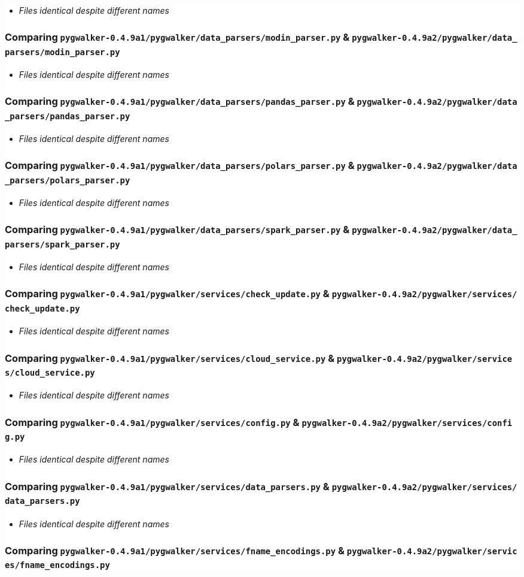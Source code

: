  * *Files identical despite different names*

### Comparing `pygwalker-0.4.9a1/pygwalker/data_parsers/modin_parser.py` & `pygwalker-0.4.9a2/pygwalker/data_parsers/modin_parser.py`

 * *Files identical despite different names*

### Comparing `pygwalker-0.4.9a1/pygwalker/data_parsers/pandas_parser.py` & `pygwalker-0.4.9a2/pygwalker/data_parsers/pandas_parser.py`

 * *Files identical despite different names*

### Comparing `pygwalker-0.4.9a1/pygwalker/data_parsers/polars_parser.py` & `pygwalker-0.4.9a2/pygwalker/data_parsers/polars_parser.py`

 * *Files identical despite different names*

### Comparing `pygwalker-0.4.9a1/pygwalker/data_parsers/spark_parser.py` & `pygwalker-0.4.9a2/pygwalker/data_parsers/spark_parser.py`

 * *Files identical despite different names*

### Comparing `pygwalker-0.4.9a1/pygwalker/services/check_update.py` & `pygwalker-0.4.9a2/pygwalker/services/check_update.py`

 * *Files identical despite different names*

### Comparing `pygwalker-0.4.9a1/pygwalker/services/cloud_service.py` & `pygwalker-0.4.9a2/pygwalker/services/cloud_service.py`

 * *Files identical despite different names*

### Comparing `pygwalker-0.4.9a1/pygwalker/services/config.py` & `pygwalker-0.4.9a2/pygwalker/services/config.py`

 * *Files identical despite different names*

### Comparing `pygwalker-0.4.9a1/pygwalker/services/data_parsers.py` & `pygwalker-0.4.9a2/pygwalker/services/data_parsers.py`

 * *Files identical despite different names*

### Comparing `pygwalker-0.4.9a1/pygwalker/services/fname_encodings.py` & `pygwalker-0.4.9a2/pygwalker/services/fname_encodings.py`
